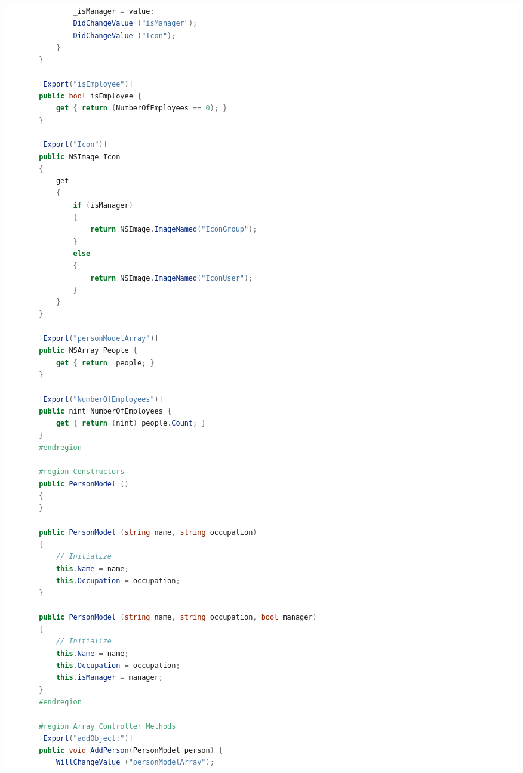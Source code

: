 ```csharp
				_isManager = value;
				DidChangeValue ("isManager");
				DidChangeValue ("Icon");
			}
		}

		[Export("isEmployee")]
		public bool isEmployee {
			get { return (NumberOfEmployees == 0); }
		}

		[Export("Icon")]
		public NSImage Icon
		{
			get
			{
				if (isManager)
				{
					return NSImage.ImageNamed("IconGroup");
				}
				else
				{
					return NSImage.ImageNamed("IconUser");
				}
			}
		}

		[Export("personModelArray")]
		public NSArray People {
			get { return _people; }
		}

		[Export("NumberOfEmployees")]
		public nint NumberOfEmployees {
			get { return (nint)_people.Count; }
		}
		#endregion

		#region Constructors
		public PersonModel ()
		{
		}

		public PersonModel (string name, string occupation)
		{
			// Initialize
			this.Name = name;
			this.Occupation = occupation;
		}

		public PersonModel (string name, string occupation, bool manager)
		{
			// Initialize
			this.Name = name;
			this.Occupation = occupation;
			this.isManager = manager;
		}
		#endregion

		#region Array Controller Methods
		[Export("addObject:")]
		public void AddPerson(PersonModel person) {
			WillChangeValue ("personModelArray");
```